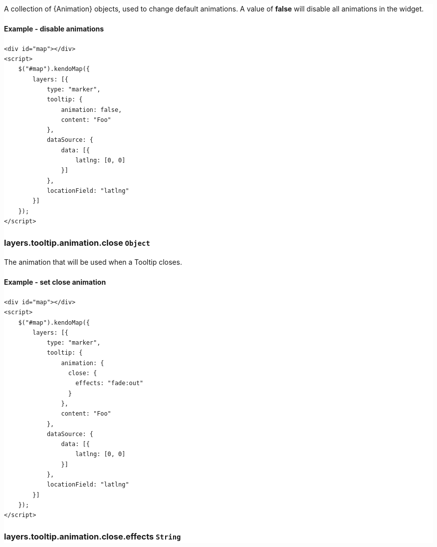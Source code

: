 A collection of {Animation} objects, used to change default animations. A value of **false**
will disable all animations in the widget.

#### Example - disable animations
    <div id="map"></div>
    <script>
        $("#map").kendoMap({
            layers: [{
                type: "marker",
                tooltip: {
                    animation: false,
                    content: "Foo"
                },
                dataSource: {
                    data: [{
                        latlng: [0, 0]
                    }]
                },
                locationField: "latlng"
            }]
        });
    </script>

### layers.tooltip.animation.close `Object`

The animation that will be used when a Tooltip closes.

#### Example - set close animation
    <div id="map"></div>
    <script>
        $("#map").kendoMap({
            layers: [{
                type: "marker",
                tooltip: {
                    animation: {
                      close: {
                        effects: "fade:out"
                      }
                    },
                    content: "Foo"
                },
                dataSource: {
                    data: [{
                        latlng: [0, 0]
                    }]
                },
                locationField: "latlng"
            }]
        });
    </script>

### layers.tooltip.animation.close.effects `String`
